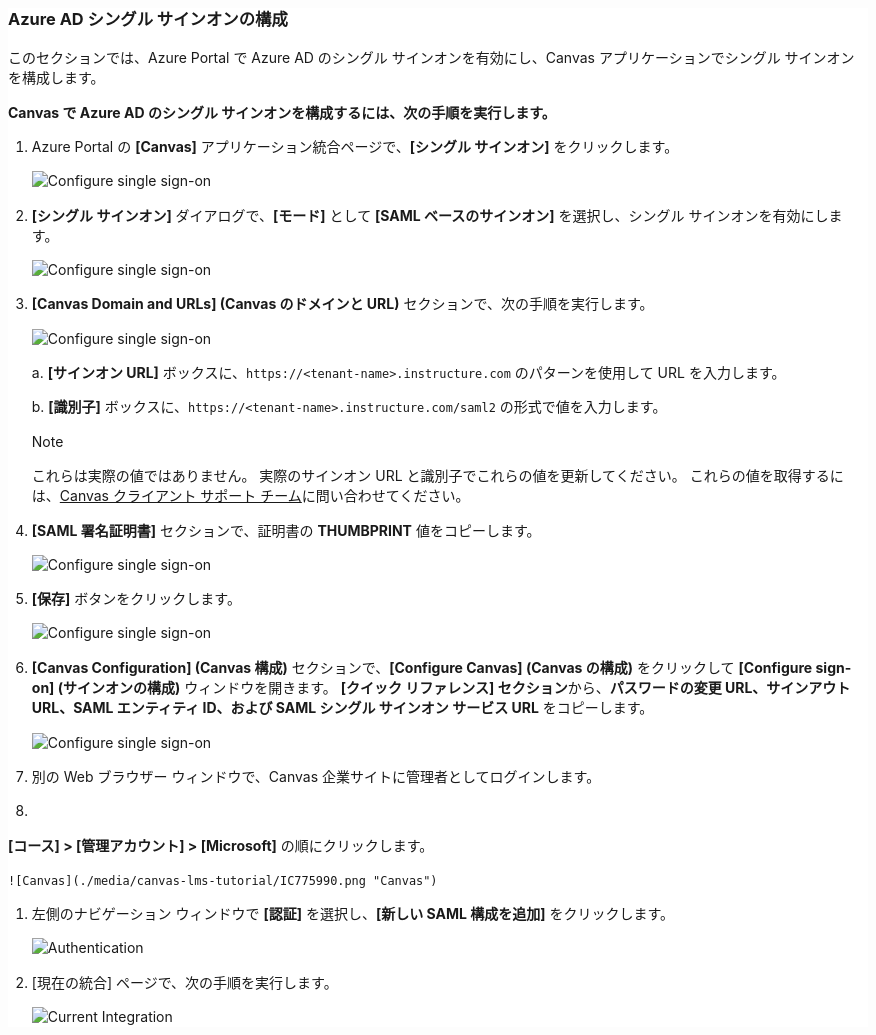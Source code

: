 ### <a name="configuring-azure-ad-single-sign-on"></a>Azure AD シングル サインオンの構成

このセクションでは、Azure Portal で Azure AD のシングル サインオンを有効にし、Canvas アプリケーションでシングル サインオンを構成します。

**Canvas で Azure AD のシングル サインオンを構成するには、次の手順を実行します。**

1. Azure Portal の **[Canvas]** アプリケーション統合ページで、**[シングル サインオン]** をクリックします。

    ![Configure single sign-on][4]

1. **[シングル サインオン]** ダイアログで、**[モード]** として **[SAML ベースのサインオン]** を選択し、シングル サインオンを有効にします。
 
    ![Configure single sign-on](./media/canvas-lms-tutorial/tutorial_canvaslms_samlbase.png)

1. **[Canvas Domain and URLs] \(Canvas のドメインと URL)** セクションで、次の手順を実行します。

    ![Configure single sign-on](./media/canvas-lms-tutorial/tutorial_canvaslms_url.png)

    a. **[サインオン URL]** ボックスに、`https://<tenant-name>.instructure.com` のパターンを使用して URL を入力します。

    b. **[識別子]** ボックスに、`https://<tenant-name>.instructure.com/saml2` の形式で値を入力します。

    > [!NOTE] 
    > これらは実際の値ではありません。 実際のサインオン URL と識別子でこれらの値を更新してください。 これらの値を取得するには、[Canvas クライアント サポート チーム](https://community.canvaslms.com/community/help)に問い合わせてください。 
 
1. **[SAML 署名証明書]** セクションで、証明書の **THUMBPRINT** 値をコピーします。

    ![Configure single sign-on](./media/canvas-lms-tutorial/tutorial_canvaslms_certificate.png) 

1. **[保存]** ボタンをクリックします。

    ![Configure single sign-on](./media/canvas-lms-tutorial/tutorial_general_400.png)

1. **[Canvas Configuration] \(Canvas 構成)** セクションで、**[Configure Canvas] \(Canvas の構成)** をクリックして **[Configure sign-on] \(サインオンの構成)** ウィンドウを開きます。 **[クイック リファレンス] セクション**から、**パスワードの変更 URL、サインアウト URL、SAML エンティティ ID、および SAML シングル サインオン サービス URL** をコピーします。

    ![Configure single sign-on](./media/canvas-lms-tutorial/tutorial_canvaslms_configure.png) 
 
1. 別の Web ブラウザー ウィンドウで、Canvas 企業サイトに管理者としてログインします。

1. 
  **[コース] \> [管理アカウント] \> [Microsoft]** の順にクリックします。
   
    ![Canvas](./media/canvas-lms-tutorial/IC775990.png "Canvas")

1. 左側のナビゲーション ウィンドウで **[認証]** を選択し、**[新しい SAML 構成を追加]** をクリックします。
   
    ![Authentication](./media/canvas-lms-tutorial/IC775991.png "Authentication")

1. [現在の統合] ページで、次の手順を実行します。
   
    ![Current Integration](./media/canvas-lms-tutorial/IC775992.png "Current Integration")


[1]: ./media/canvas-lms-tutorial/tutorial_general_01.png
[2]: ./media/canvas-lms-tutorial/tutorial_general_02.png
[3]: ./media/canvas-lms-tutorial/tutorial_general_03.png
[4]: ./media/canvas-lms-tutorial/tutorial_general_04.png
[100]: ./media/canvas-lms-tutorial/tutorial_general_100.png
[200]: ./media/canvas-lms-tutorial/tutorial_general_200.png
[201]: ./media/canvas-lms-tutorial/tutorial_general_201.png
[202]: ./media/canvas-lms-tutorial/tutorial_general_202.png
[203]: ./media/canvas-lms-tutorial/tutorial_general_203.png
